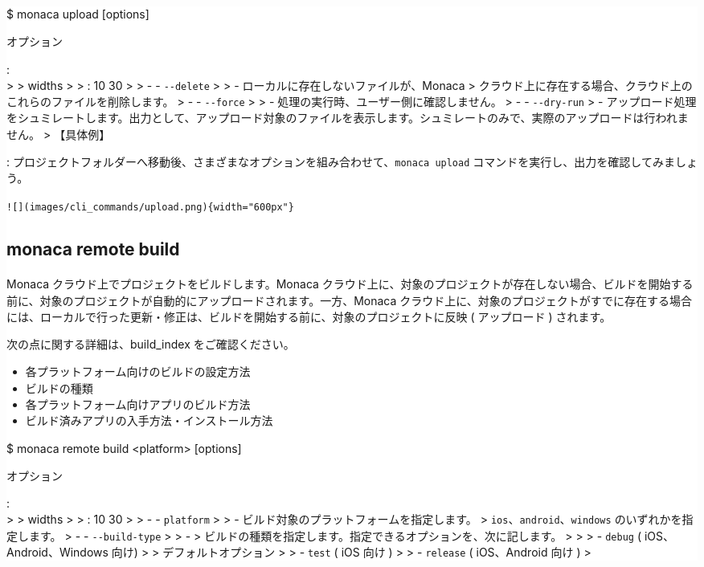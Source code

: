 </div>

\$ monaca upload \[options\]

オプション

:   
    >
    > widths
    >
    > :   10 30
    >
    > -   -   `--delete`
    >
    >     - ローカルに存在しないファイルが、Monaca
    >     クラウド上に存在する場合、クラウド上のこれらのファイルを削除します。
    > -   -   `--force`
    >
    >     - 処理の実行時、ユーザー側に確認しません。
    > -   -   `--dry-run`
    >     -   アップロード処理をシュミレートします。出力として、アップロード対象のファイルを表示します。シュミレートのみで、実際のアップロードは行われません。
    >
【具体例】

:   プロジェクトフォルダーへ移動後、さまざまなオプションを組み合わせて、`monaca upload`
    コマンドを実行し、出力を確認してみましょう。

    ![](images/cli_commands/upload.png){width="600px"}

monaca remote build
-------------------

Monaca クラウド上でプロジェクトをビルドします。Monaca
クラウド上に、対象のプロジェクトが存在しない場合、ビルドを開始する前に、対象のプロジェクトが自動的にアップロードされます。一方、Monaca
クラウド上に、対象のプロジェクトがすでに存在する場合には、ローカルで行った更新・修正は、ビルドを開始する前に、対象のプロジェクトに反映
( アップロード ) されます。

次の点に関する詳細は、build\_index をご確認ください。

-   各プラットフォーム向けのビルドの設定方法
-   ビルドの種類
-   各プラットフォーム向けアプリのビルド方法
-   ビルド済みアプリの入手方法・インストール方法

\$ monaca remote build &lt;platform&gt; \[options\]

オプション

:   
    >
    > widths
    >
    > :   10 30
    >
    > -   -   `platform`
    >
    >     - ビルド対象のプラットフォームを指定します。
    >     `ios`、`android`、`windows` のいずれかを指定します。
    > -   -   `--build-type`
    >
    >     -
    >     ビルドの種類を指定します。指定できるオプションを、次に記します。
    >
    >     > -   `debug` ( iOS、Android、Windows 向け)
    >     >     デフォルトオプション
    >     > -   `test` ( iOS 向け )
    >     > -   `release` ( iOS、Android 向け )
    >